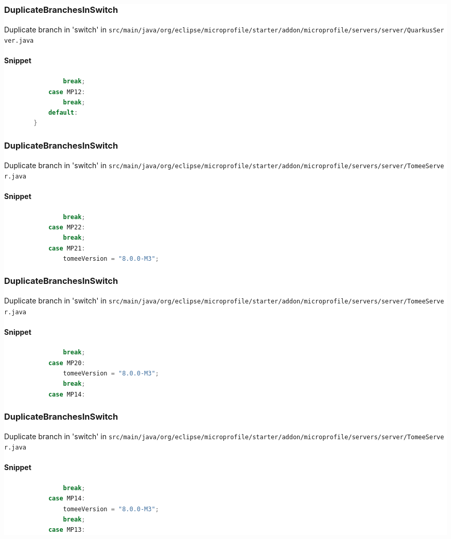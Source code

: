 ### DuplicateBranchesInSwitch
Duplicate branch in 'switch'
in `src/main/java/org/eclipse/microprofile/starter/addon/microprofile/servers/server/QuarkusServer.java`
#### Snippet
```java
                break;
            case MP12:
                break;
            default:
        }
```

### DuplicateBranchesInSwitch
Duplicate branch in 'switch'
in `src/main/java/org/eclipse/microprofile/starter/addon/microprofile/servers/server/TomeeServer.java`
#### Snippet
```java
                break;
            case MP22:
                break;
            case MP21:
                tomeeVersion = "8.0.0-M3";
```

### DuplicateBranchesInSwitch
Duplicate branch in 'switch'
in `src/main/java/org/eclipse/microprofile/starter/addon/microprofile/servers/server/TomeeServer.java`
#### Snippet
```java
                break;
            case MP20:
                tomeeVersion = "8.0.0-M3";
                break;
            case MP14:
```

### DuplicateBranchesInSwitch
Duplicate branch in 'switch'
in `src/main/java/org/eclipse/microprofile/starter/addon/microprofile/servers/server/TomeeServer.java`
#### Snippet
```java
                break;
            case MP14:
                tomeeVersion = "8.0.0-M3";
                break;
            case MP13:
```
